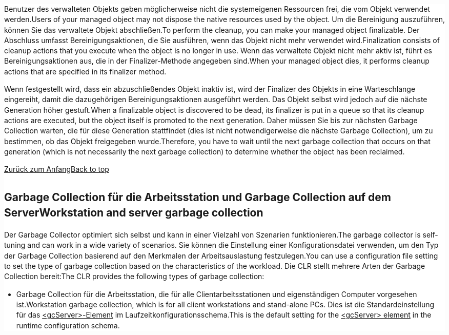  <span data-ttu-id="a8844-252">Benutzer des verwalteten Objekts geben möglicherweise nicht die systemeigenen Ressourcen frei, die vom Objekt verwendet werden.</span><span class="sxs-lookup"><span data-stu-id="a8844-252">Users of your managed object may not dispose the native resources used by the object.</span></span> <span data-ttu-id="a8844-253">Um die Bereinigung auszuführen, können Sie das verwaltete Objekt abschließen.</span><span class="sxs-lookup"><span data-stu-id="a8844-253">To perform the cleanup, you can make your managed object finalizable.</span></span> <span data-ttu-id="a8844-254">Der Abschluss umfasst Bereinigungsaktionen, die Sie ausführen, wenn das Objekt nicht mehr verwendet wird.</span><span class="sxs-lookup"><span data-stu-id="a8844-254">Finalization consists of cleanup actions that you execute when the object is no longer in use.</span></span> <span data-ttu-id="a8844-255">Wenn das verwaltete Objekt nicht mehr aktiv ist, führt es Bereinigungsaktionen aus, die in der Finalizer-Methode angegeben sind.</span><span class="sxs-lookup"><span data-stu-id="a8844-255">When your managed object dies, it performs cleanup actions that are specified in its finalizer method.</span></span>  
  
 <span data-ttu-id="a8844-256">Wenn festgestellt wird, dass ein abzuschließendes Objekt inaktiv ist, wird der Finalizer des Objekts in eine Warteschlange eingereiht, damit die dazugehörigen Bereinigungsaktionen ausgeführt werden. Das Objekt selbst wird jedoch auf die nächste Generation höher gestuft.</span><span class="sxs-lookup"><span data-stu-id="a8844-256">When a finalizable object is discovered to be dead, its finalizer is put in a queue so that its cleanup actions are executed, but the object itself is promoted to the next generation.</span></span> <span data-ttu-id="a8844-257">Daher müssen Sie bis zur nächsten Garbage Collection warten, die für diese Generation stattfindet (dies ist nicht notwendigerweise die nächste Garbage Collection), um zu bestimmen, ob das Objekt freigegeben wurde.</span><span class="sxs-lookup"><span data-stu-id="a8844-257">Therefore, you have to wait until the next garbage collection that occurs on that generation (which is not necessarily the next garbage collection) to determine whether the object has been reclaimed.</span></span>  
  
 [<span data-ttu-id="a8844-258">Zurück zum Anfang</span><span class="sxs-lookup"><span data-stu-id="a8844-258">Back to top</span></span>](#top)  
  
<a name="workstation_and_server_garbage_collection"></a>   
## <a name="workstation-and-server-garbage-collection"></a><span data-ttu-id="a8844-259">Garbage Collection für die Arbeitsstation und Garbage Collection auf dem Server</span><span class="sxs-lookup"><span data-stu-id="a8844-259">Workstation and server garbage collection</span></span>  
 <span data-ttu-id="a8844-260">Der Garbage Collector optimiert sich selbst und kann in einer Vielzahl von Szenarien funktionieren.</span><span class="sxs-lookup"><span data-stu-id="a8844-260">The garbage collector is self-tuning and can work in a wide variety of scenarios.</span></span> <span data-ttu-id="a8844-261">Sie können die Einstellung einer Konfigurationsdatei verwenden, um den Typ der Garbage Collection basierend auf den Merkmalen der Arbeitsauslastung festzulegen.</span><span class="sxs-lookup"><span data-stu-id="a8844-261">You can use a configuration file setting to set the type of garbage collection based on the characteristics of the workload.</span></span> <span data-ttu-id="a8844-262">Die CLR stellt mehrere Arten der Garbage Collection bereit:</span><span class="sxs-lookup"><span data-stu-id="a8844-262">The CLR provides the following types of garbage collection:</span></span>  
  
-   <span data-ttu-id="a8844-263">Garbage Collection für die Arbeitsstation, die für alle Clientarbeitsstationen und eigenständigen Computer vorgesehen ist.</span><span class="sxs-lookup"><span data-stu-id="a8844-263">Workstation garbage collection, which is for all client workstations and stand-alone PCs.</span></span> <span data-ttu-id="a8844-264">Dies ist die Standardeinstellung für das [\<gcServer>-Element](../../../docs/framework/configure-apps/file-schema/runtime/gcserver-element.md) im Laufzeitkonfigurationsschema.</span><span class="sxs-lookup"><span data-stu-id="a8844-264">This is the default setting for the [\<gcServer> element](../../../docs/framework/configure-apps/file-schema/runtime/gcserver-element.md) in the runtime configuration schema.</span></span>  
  